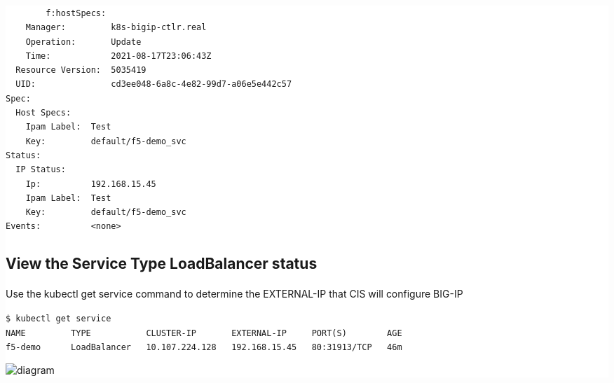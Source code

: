 ```
        f:hostSpecs:
    Manager:         k8s-bigip-ctlr.real
    Operation:       Update
    Time:            2021-08-17T23:06:43Z
  Resource Version:  5035419
  UID:               cd3ee048-6a8c-4e82-99d7-a06e5e442c57
Spec:
  Host Specs:
    Ipam Label:  Test
    Key:         default/f5-demo_svc
Status:
  IP Status:
    Ip:          192.168.15.45
    Ipam Label:  Test
    Key:         default/f5-demo_svc
Events:          <none>
```

## View the Service Type LoadBalancer status

Use the kubectl get service command to determine the EXTERNAL-IP that CIS will configure BIG-IP

```
$ kubectl get service
NAME         TYPE           CLUSTER-IP       EXTERNAL-IP     PORT(S)        AGE
f5-demo      LoadBalancer   10.107.224.128   192.168.15.45   80:31913/TCP   46m
```

![diagram](https://github.com/mdditt2000/k8s-bigip-ctlr/blob/main/user_guides/eks-anywhere/servicetypelb/diagrams/2021-08-18_11-01-50.png)